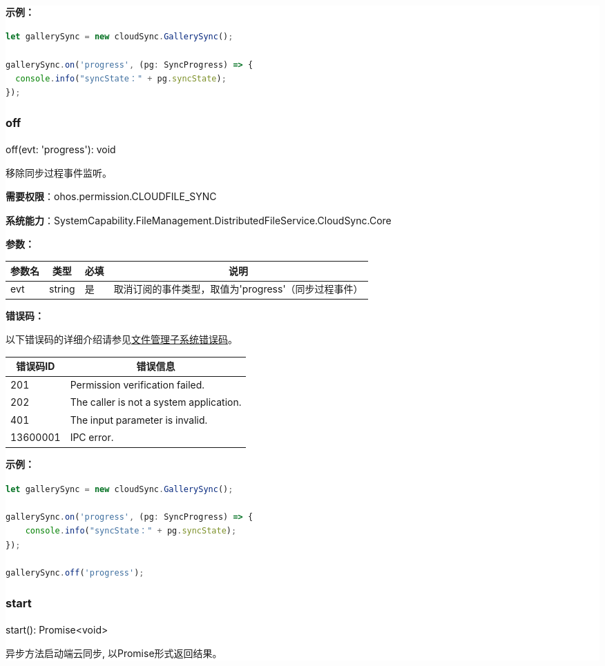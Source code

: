 **示例：**

  ```js
  let gallerySync = new cloudSync.GallerySync();

  gallerySync.on('progress', (pg: SyncProgress) => {
    console.info("syncState：" + pg.syncState);
  });
  ```

### off

off(evt: 'progress'): void

移除同步过程事件监听。

**需要权限**：ohos.permission.CLOUDFILE_SYNC

**系统能力**：SystemCapability.FileManagement.DistributedFileService.CloudSync.Core

**参数：**

| 参数名     | 类型   | 必填 | 说明 |
| ---------- | ------ | ---- | ---- |
| evt | string | 是   | 取消订阅的事件类型，取值为'progress'（同步过程事件）|

**错误码：**

以下错误码的详细介绍请参见[文件管理子系统错误码](../errorcodes/errorcode-filemanagement.md)。

| 错误码ID                     | 错误信息        |
| ---------------------------- | ---------- |
| 201 | Permission verification failed. |
| 202 | The caller is not a system application. |
| 401 | The input parameter is invalid. |
| 13600001  | IPC error. |

**示例：**

  ```js
  let gallerySync = new cloudSync.GallerySync();

  gallerySync.on('progress', (pg: SyncProgress) => {
      console.info("syncState：" + pg.syncState);
  });

  gallerySync.off('progress');
  ```

### start

start(): Promise&lt;void&gt;

异步方法启动端云同步, 以Promise形式返回结果。
